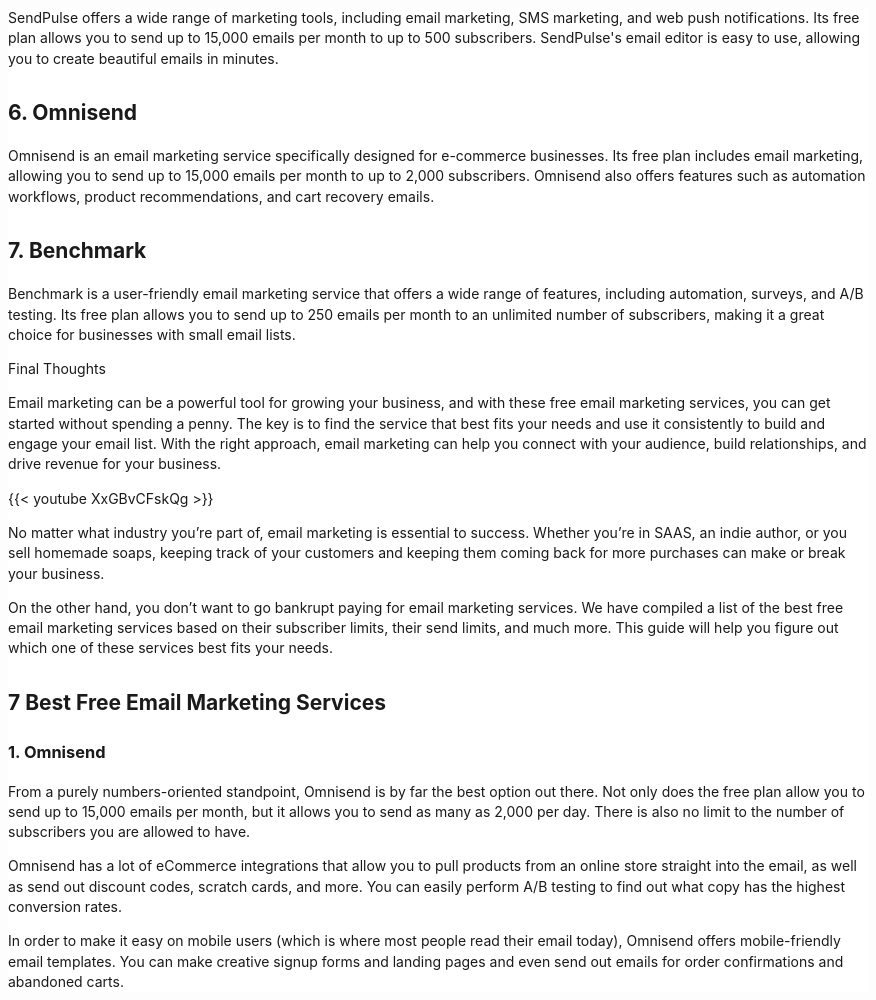 SendPulse offers a wide range of marketing tools, including email marketing, SMS marketing, and web push notifications. Its free plan allows you to send up to 15,000 emails per month to up to 500 subscribers. SendPulse's email editor is easy to use, allowing you to create beautiful emails in minutes.

## 6. Omnisend

Omnisend is an email marketing service specifically designed for e-commerce businesses. Its free plan includes email marketing, allowing you to send up to 15,000 emails per month to up to 2,000 subscribers. Omnisend also offers features such as automation workflows, product recommendations, and cart recovery emails.

## 7. Benchmark

Benchmark is a user-friendly email marketing service that offers a wide range of features, including automation, surveys, and A/B testing. Its free plan allows you to send up to 250 emails per month to an unlimited number of subscribers, making it a great choice for businesses with small email lists.

Final Thoughts

Email marketing can be a powerful tool for growing your business, and with these free email marketing services, you can get started without spending a penny. The key is to find the service that best fits your needs and use it consistently to build and engage your email list. With the right approach, email marketing can help you connect with your audience, build relationships, and drive revenue for your business.

{{< youtube XxGBvCFskQg >}} 



No matter what industry you’re part of, email marketing is essential to success. Whether you’re in SAAS, an indie author, or you sell homemade soaps, keeping track of your customers and keeping them coming back for more purchases can make or break your business. 
 
On the other hand, you don’t want to go bankrupt paying for email marketing services. We have compiled a list of the best free email marketing services based on their subscriber limits, their send limits, and much more. This guide will help you figure out which one of these services best fits your needs.
 
## 7 Best Free Email Marketing Services
 
### 1. Omnisend
 
From a purely numbers-oriented standpoint, Omnisend is by far the best option out there. Not only does the free plan allow you to send up to 15,000 emails per month, but it allows you to send as many as 2,000 per day. There is also no limit to the number of subscribers you are allowed to have. 
 

 
Omnisend has a lot of eCommerce integrations that allow you to pull products from an online store straight into the email, as well as send out discount codes, scratch cards, and more. You can easily perform A/B testing to find out what copy has the highest conversion rates.
 
In order to make it easy on mobile users (which is where most people read their email today), Omnisend offers mobile-friendly email templates. You can make creative signup forms and landing pages and even send out emails for order confirmations and abandoned carts.
 